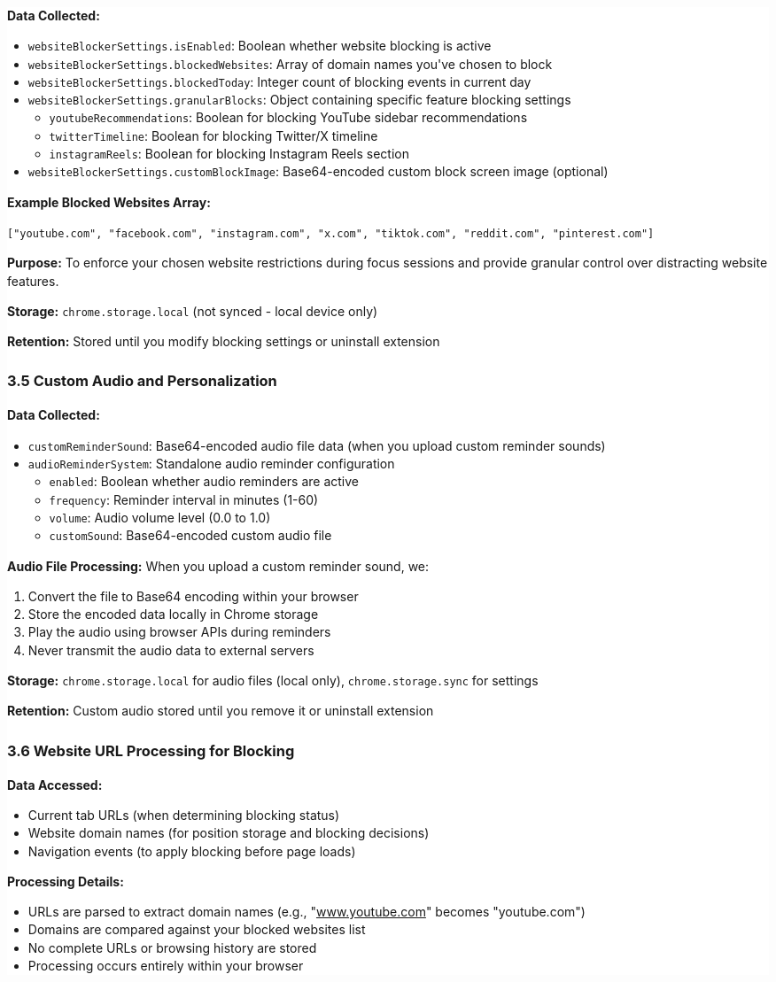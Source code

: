 **Data Collected:**
- `websiteBlockerSettings.isEnabled`: Boolean whether website blocking is active
- `websiteBlockerSettings.blockedWebsites`: Array of domain names you've chosen to block
- `websiteBlockerSettings.blockedToday`: Integer count of blocking events in current day
- `websiteBlockerSettings.granularBlocks`: Object containing specific feature blocking settings
  - `youtubeRecommendations`: Boolean for blocking YouTube sidebar recommendations
  - `twitterTimeline`: Boolean for blocking Twitter/X timeline
  - `instagramReels`: Boolean for blocking Instagram Reels section
- `websiteBlockerSettings.customBlockImage`: Base64-encoded custom block screen image (optional)

**Example Blocked Websites Array:**
```
["youtube.com", "facebook.com", "instagram.com", "x.com", "tiktok.com", "reddit.com", "pinterest.com"]
```

**Purpose:** To enforce your chosen website restrictions during focus sessions and provide granular control over distracting website features.

**Storage:** `chrome.storage.local` (not synced - local device only)

**Retention:** Stored until you modify blocking settings or uninstall extension

### 3.5 Custom Audio and Personalization

**Data Collected:**
- `customReminderSound`: Base64-encoded audio file data (when you upload custom reminder sounds)
- `audioReminderSystem`: Standalone audio reminder configuration
  - `enabled`: Boolean whether audio reminders are active
  - `frequency`: Reminder interval in minutes (1-60)
  - `volume`: Audio volume level (0.0 to 1.0)
  - `customSound`: Base64-encoded custom audio file

**Audio File Processing:**
When you upload a custom reminder sound, we:
1. Convert the file to Base64 encoding within your browser
2. Store the encoded data locally in Chrome storage
3. Play the audio using browser APIs during reminders
4. Never transmit the audio data to external servers

**Storage:** `chrome.storage.local` for audio files (local only), `chrome.storage.sync` for settings

**Retention:** Custom audio stored until you remove it or uninstall extension

### 3.6 Website URL Processing for Blocking

**Data Accessed:**
- Current tab URLs (when determining blocking status)
- Website domain names (for position storage and blocking decisions)
- Navigation events (to apply blocking before page loads)

**Processing Details:**
- URLs are parsed to extract domain names (e.g., "www.youtube.com" becomes "youtube.com")
- Domains are compared against your blocked websites list
- No complete URLs or browsing history are stored
- Processing occurs entirely within your browser
